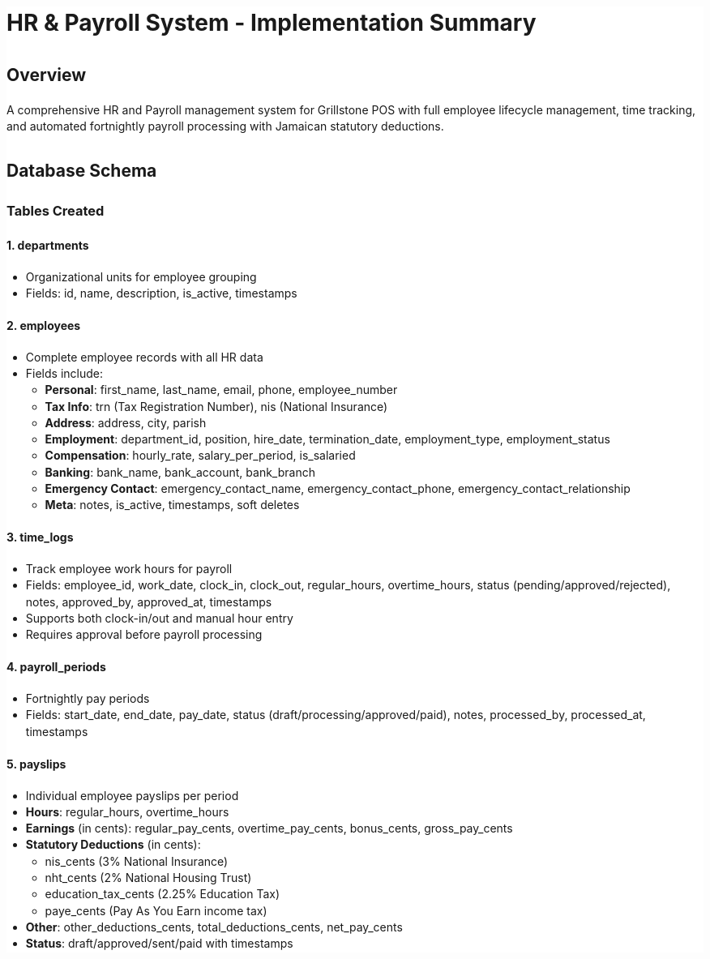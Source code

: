 # HR & Payroll System - Implementation Summary

## Overview
A comprehensive HR and Payroll management system for Grillstone POS with full employee lifecycle management, time tracking, and automated fortnightly payroll processing with Jamaican statutory deductions.

## Database Schema

### Tables Created

#### 1. **departments**
- Organizational units for employee grouping
- Fields: id, name, description, is_active, timestamps

#### 2. **employees**
- Complete employee records with all HR data
- Fields include:
  - **Personal**: first_name, last_name, email, phone, employee_number
  - **Tax Info**: trn (Tax Registration Number), nis (National Insurance)
  - **Address**: address, city, parish
  - **Employment**: department_id, position, hire_date, termination_date, employment_type, employment_status
  - **Compensation**: hourly_rate, salary_per_period, is_salaried
  - **Banking**: bank_name, bank_account, bank_branch
  - **Emergency Contact**: emergency_contact_name, emergency_contact_phone, emergency_contact_relationship
  - **Meta**: notes, is_active, timestamps, soft deletes

#### 3. **time_logs**
- Track employee work hours for payroll
- Fields: employee_id, work_date, clock_in, clock_out, regular_hours, overtime_hours, status (pending/approved/rejected), notes, approved_by, approved_at, timestamps
- Supports both clock-in/out and manual hour entry
- Requires approval before payroll processing

#### 4. **payroll_periods**
- Fortnightly pay periods
- Fields: start_date, end_date, pay_date, status (draft/processing/approved/paid), notes, processed_by, processed_at, timestamps

#### 5. **payslips**
- Individual employee payslips per period
- **Hours**: regular_hours, overtime_hours
- **Earnings** (in cents): regular_pay_cents, overtime_pay_cents, bonus_cents, gross_pay_cents
- **Statutory Deductions** (in cents):
  - nis_cents (3% National Insurance)
  - nht_cents (2% National Housing Trust)
  - education_tax_cents (2.25% Education Tax)
  - paye_cents (Pay As You Earn income tax)
- **Other**: other_deductions_cents, total_deductions_cents, net_pay_cents
- **Status**: draft/approved/sent/paid with timestamps
